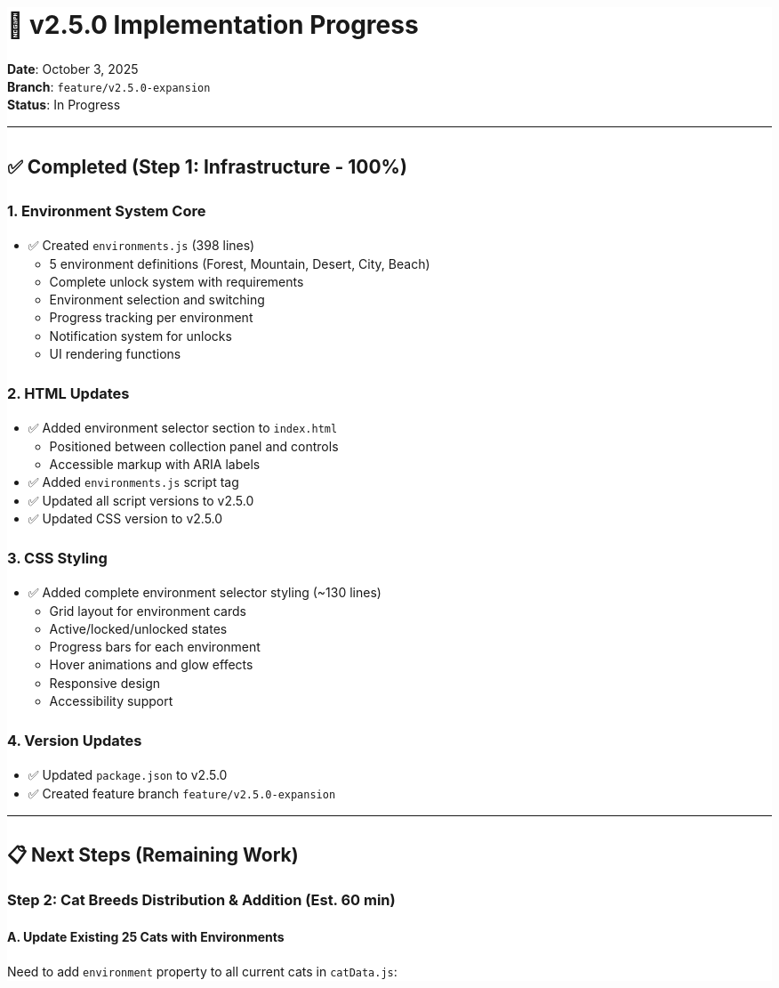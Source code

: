 # 🚧 v2.5.0 Implementation Progress

**Date**: October 3, 2025  
**Branch**: `feature/v2.5.0-expansion`  
**Status**: In Progress

---

## ✅ Completed (Step 1: Infrastructure - 100%)

### 1. Environment System Core
- ✅ Created `environments.js` (398 lines)
  - 5 environment definitions (Forest, Mountain, Desert, City, Beach)
  - Complete unlock system with requirements
  - Environment selection and switching
  - Progress tracking per environment
  - Notification system for unlocks
  - UI rendering functions

### 2. HTML Updates
- ✅ Added environment selector section to `index.html`
  - Positioned between collection panel and controls
  - Accessible markup with ARIA labels
- ✅ Added `environments.js` script tag
- ✅ Updated all script versions to v2.5.0
- ✅ Updated CSS version to v2.5.0

### 3. CSS Styling
- ✅ Added complete environment selector styling (~130 lines)
  - Grid layout for environment cards
  - Active/locked/unlocked states
  - Progress bars for each environment
  - Hover animations and glow effects
  - Responsive design
  - Accessibility support

### 4. Version Updates
- ✅ Updated `package.json` to v2.5.0
- ✅ Created feature branch `feature/v2.5.0-expansion`

---

## 📋 Next Steps (Remaining Work)

### Step 2: Cat Breeds Distribution & Addition (Est. 60 min)

#### A. Update Existing 25 Cats with Environments
Need to add `environment` property to all current cats in `catData.js`:

